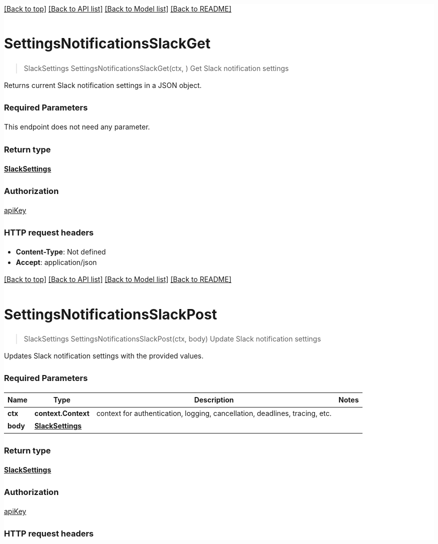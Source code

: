[[Back to top]](#) [[Back to API list]](../README.md#documentation-for-api-endpoints) [[Back to Model list]](../README.md#documentation-for-models) [[Back to README]](../README.md)

# **SettingsNotificationsSlackGet**
> SlackSettings SettingsNotificationsSlackGet(ctx, )
Get Slack notification settings

Returns current Slack notification settings in a JSON object.

### Required Parameters
This endpoint does not need any parameter.

### Return type

[**SlackSettings**](SlackSettings.md)

### Authorization

[apiKey](../README.md#apiKey)

### HTTP request headers

 - **Content-Type**: Not defined
 - **Accept**: application/json

[[Back to top]](#) [[Back to API list]](../README.md#documentation-for-api-endpoints) [[Back to Model list]](../README.md#documentation-for-models) [[Back to README]](../README.md)

# **SettingsNotificationsSlackPost**
> SlackSettings SettingsNotificationsSlackPost(ctx, body)
Update Slack notification settings

Updates Slack notification settings with the provided values.

### Required Parameters

Name | Type | Description  | Notes
------------- | ------------- | ------------- | -------------
 **ctx** | **context.Context** | context for authentication, logging, cancellation, deadlines, tracing, etc.
  **body** | [**SlackSettings**](SlackSettings.md)|  | 

### Return type

[**SlackSettings**](SlackSettings.md)

### Authorization

[apiKey](../README.md#apiKey)

### HTTP request headers
